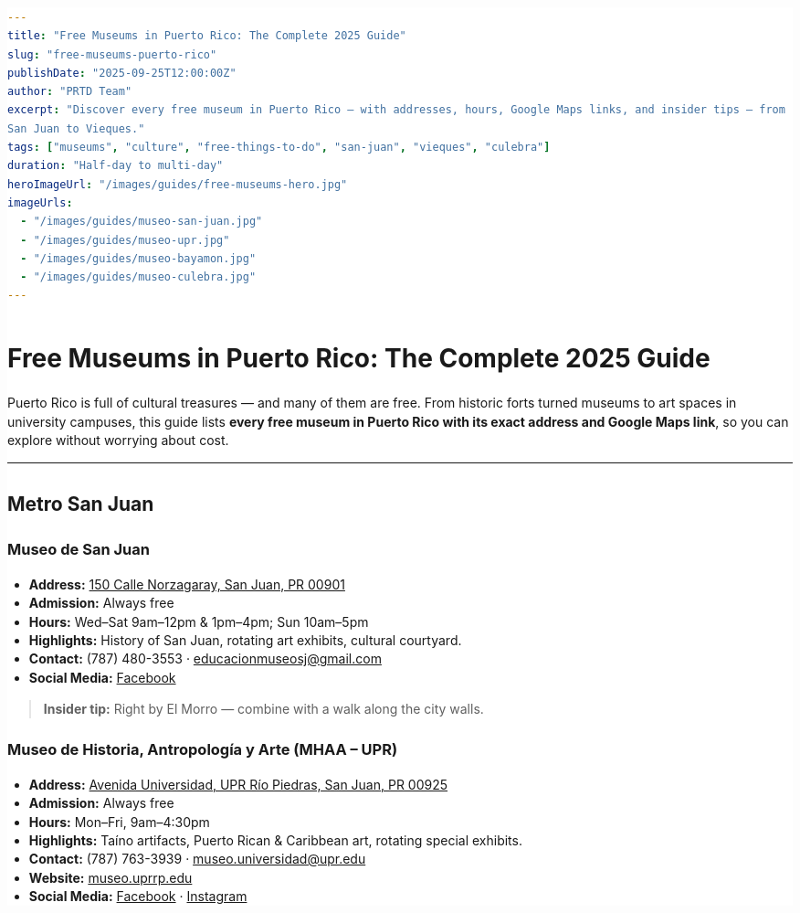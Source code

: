 ```yaml
---
title: "Free Museums in Puerto Rico: The Complete 2025 Guide"
slug: "free-museums-puerto-rico"
publishDate: "2025-09-25T12:00:00Z"
author: "PRTD Team"
excerpt: "Discover every free museum in Puerto Rico — with addresses, hours, Google Maps links, and insider tips — from San Juan to Vieques."
tags: ["museums", "culture", "free-things-to-do", "san-juan", "vieques", "culebra"]
duration: "Half-day to multi-day"
heroImageUrl: "/images/guides/free-museums-hero.jpg"
imageUrls:
  - "/images/guides/museo-san-juan.jpg"
  - "/images/guides/museo-upr.jpg"
  - "/images/guides/museo-bayamon.jpg"
  - "/images/guides/museo-culebra.jpg"
---
```


# Free Museums in Puerto Rico: The Complete 2025 Guide

Puerto Rico is full of cultural treasures — and many of them are free. From historic forts turned museums to art spaces in university campuses, this guide lists **every free museum in Puerto Rico with its exact address and Google Maps link**, so you can explore without worrying about cost.  

---

## Metro San Juan

### Museo de San Juan
- **Address:** [150 Calle Norzagaray, San Juan, PR 00901](https://maps.google.com/?q=150+Calle+Norzagaray,+San+Juan,+PR+00901)  
- **Admission:** Always free  
- **Hours:** Wed–Sat 9am–12pm & 1pm–4pm; Sun 10am–5pm  
- **Highlights:** History of San Juan, rotating art exhibits, cultural courtyard.  
- **Contact:** (787) 480-3553 · educacionmuseosj@gmail.com  
- **Social Media:** [Facebook](https://www.facebook.com/MuseodeSanJuan/)  
> **Insider tip:** Right by El Morro — combine with a walk along the city walls.

### Museo de Historia, Antropología y Arte (MHAA – UPR)
- **Address:** [Avenida Universidad, UPR Río Piedras, San Juan, PR 00925](https://maps.google.com/?q=Avenida+Universidad,+Río+Piedras,+PR+00925)  
- **Admission:** Always free  
- **Hours:** Mon–Fri, 9am–4:30pm  
- **Highlights:** Taíno artifacts, Puerto Rican & Caribbean art, rotating special exhibits.  
- **Contact:** (787) 763-3939 · museo.universidad@upr.edu  
- **Website:** [museo.uprrp.edu](http://museo.uprrp.edu)  
- **Social Media:** [Facebook](https://www.facebook.com/museouprrp/) · [Instagram](https://www.instagram.com/museouprrp/)  
